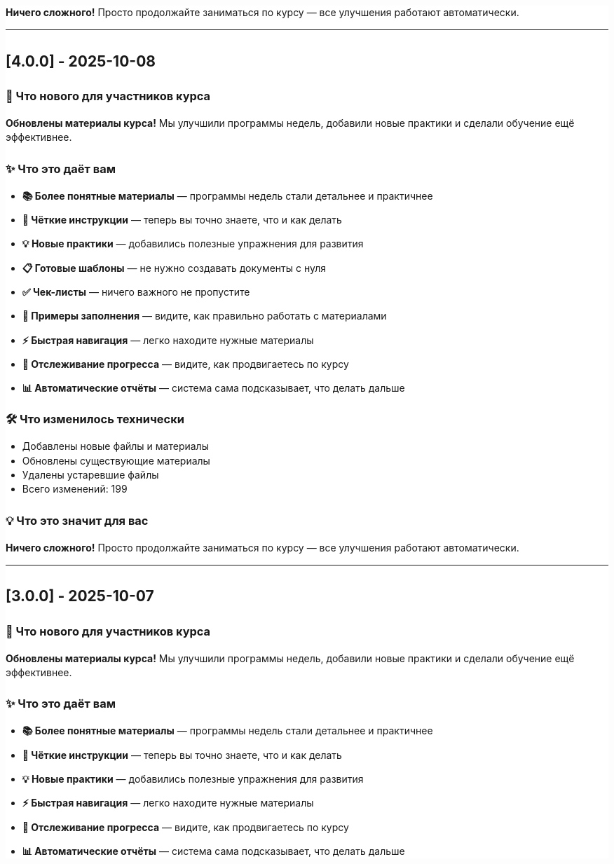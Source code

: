 **Ничего сложного!** Просто продолжайте заниматься по курсу — все улучшения работают автоматически.

---


## [4.0.0] - 2025-10-08

### 🎯 Что нового для участников курса

**Обновлены материалы курса!** Мы улучшили программы недель, добавили новые практики и сделали обучение ещё эффективнее.

### ✨ Что это даёт вам

- **📚 Более понятные материалы** — программы недель стали детальнее и практичнее
- **🎯 Чёткие инструкции** — теперь вы точно знаете, что и как делать
- **💡 Новые практики** — добавились полезные упражнения для развития

- **📋 Готовые шаблоны** — не нужно создавать документы с нуля
- **✅ Чек-листы** — ничего важного не пропустите
- **📝 Примеры заполнения** — видите, как правильно работать с материалами

- **⚡ Быстрая навигация** — легко находите нужные материалы
- **🔄 Отслеживание прогресса** — видите, как продвигаетесь по курсу
- **📊 Автоматические отчёты** — система сама подсказывает, что делать дальше

### 🛠️ Что изменилось технически

- Добавлены новые файлы и материалы
- Обновлены существующие материалы
- Удалены устаревшие файлы
- Всего изменений: 199

### 💡 Что это значит для вас

**Ничего сложного!** Просто продолжайте заниматься по курсу — все улучшения работают автоматически.

---


## [3.0.0] - 2025-10-07

### 🎯 Что нового для участников курса

**Обновлены материалы курса!** Мы улучшили программы недель, добавили новые практики и сделали обучение ещё эффективнее.

### ✨ Что это даёт вам

- **📚 Более понятные материалы** — программы недель стали детальнее и практичнее
- **🎯 Чёткие инструкции** — теперь вы точно знаете, что и как делать
- **💡 Новые практики** — добавились полезные упражнения для развития

- **⚡ Быстрая навигация** — легко находите нужные материалы
- **🔄 Отслеживание прогресса** — видите, как продвигаетесь по курсу
- **📊 Автоматические отчёты** — система сама подсказывает, что делать дальше

